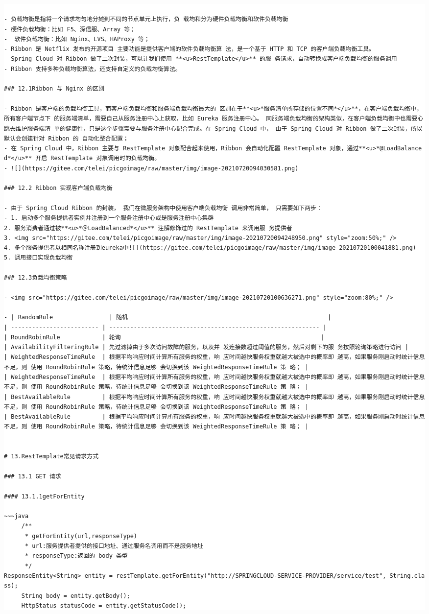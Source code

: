    ```

- 负载均衡是指将一个请求均匀地分摊到不同的节点单元上执行，负 载均和分为硬件负载均衡和软件负载均衡
- 硬件负载均衡：比如 F5、深信服、Array 等；
-  软件负载均衡：比如 Nginx、LVS、HAProxy 等；
- Ribbon 是 Netflix 发布的开源项目 主要功能是提供客户端的软件负载均衡算 法，是一个基于 HTTP 和 TCP 的客户端负载均衡工具。
- Spring Cloud 对 Ribbon 做了二次封装，可以让我们使用 **<u>RestTemplate</u>** 的服 务请求，自动转换成客户端负载均衡的服务调用
- Ribbon 支持多种负载均衡算法，还支持自定义的负载均衡算法。

### 12.1Ribbon 与 Nginx 的区别

- Ribbon 是客户端的负载均衡工具，而客户端负载均衡和服务端负载均衡最大的 区别在于**<u>*服务清单所存储的位置不同*</u>**，在客户端负载均衡中，所有客户端节点下 的服务端清单，需要自己从服务注册中心上获取，比如 Eureka 服务注册中心。 同服务端负载均衡的架构类似，在客户端负载均衡中也需要心跳去维护服务端清 单的健康性，只是这个步骤需要与服务注册中心配合完成。在 Spring Cloud 中， 由于 Spring Cloud 对 Ribbon 做了二次封装，所以默认会创建针对 Ribbon 的 自动化整合配置；
- 在 Spring Cloud 中，Ribbon 主要与 RestTemplate 对象配合起来使用，Ribbon 会自动化配置 RestTemplate 对象，通过**<u>*@LoadBalanced*</u>** 开启 RestTemplate 对象调用时的负载均衡。
- ![](https://gitee.com/telei/picgoimage/raw/master/img/image-20210720094030581.png)

### 12.2 Ribbon 实现客户端负载均衡

- 由于 Spring Cloud Ribbon 的封装， 我们在微服务架构中使用客户端负载均衡 调用非常简单， 只需要如下两步：
- 1. 启动多个服务提供者实例并注册到一个服务注册中心或是服务注册中心集群
  2. 服务消费者通过被**<u>*＠LoadBalanced*</u>** 注解修饰过的 RestTemplate 来调用服 务提供者
  3. <img src="https://gitee.com/telei/picgoimage/raw/master/img/image-20210720094248950.png" style="zoom:50%;" />
  4. 多个服务提供者以相同名称注册到eureka中![](https://gitee.com/telei/picgoimage/raw/master/img/image-20210720100041881.png)
  5. 调用接口实现负载均衡

### 12.3负载均衡策略

- <img src="https://gitee.com/telei/picgoimage/raw/master/img/image-20210720100636271.png" style="zoom:80%;" />

- | RandomRule                | 随机                                                         |
  | ------------------------- | ------------------------------------------------------------ |
  | RoundRobinRule            | 轮询                                                         |
  | AvailabilityFilteringRule | 先过滤掉由于多次访问故障的服务，以及并 发连接数超过阈值的服务，然后对剩下的服 务按照轮询策略进行访问 |
  | WeightedResponseTimeRule  | 根据平均响应时间计算所有服务的权重，响 应时间越快服务权重就越大被选中的概率即 越高，如果服务刚启动时统计信息不足，则 使用 RoundRobinRule 策略，待统计信息足够 会切换到该 WeightedResponseTimeRule 策 略； |
  | WeightedResponseTimeRule  | 根据平均响应时间计算所有服务的权重，响 应时间越快服务权重就越大被选中的概率即 越高，如果服务刚启动时统计信息不足，则 使用 RoundRobinRule 策略，待统计信息足够 会切换到该 WeightedResponseTimeRule 策 略； |
  | BestAvailableRule         | 根据平均响应时间计算所有服务的权重，响 应时间越快服务权重就越大被选中的概率即 越高，如果服务刚启动时统计信息不足，则 使用 RoundRobinRule 策略，待统计信息足够 会切换到该 WeightedResponseTimeRule 策 略； |
  | BestAvailableRule         | 根据平均响应时间计算所有服务的权重，响 应时间越快服务权重就越大被选中的概率即 越高，如果服务刚启动时统计信息不足，则 使用 RoundRobinRule 策略，待统计信息足够 会切换到该 WeightedResponseTimeRule 策 略； |


# 13.RestTemplate常见请求方式

### 13.1 GET 请求

#### 13.1.1getForEntity

~~~java
		/**
         * getForEntity(url,responseType)
         * url:服务提供者提供的接口地址、通过服务名调用而不是服务地址
         * responseType:返回的 body 类型
         */
ResponseEntity<String> entity = restTemplate.getForEntity("http://SPRINGCLOUD-SERVICE-PROVIDER/service/test", String.class);
        String body = entity.getBody();
        HttpStatus statusCode = entity.getStatusCode();
   ```